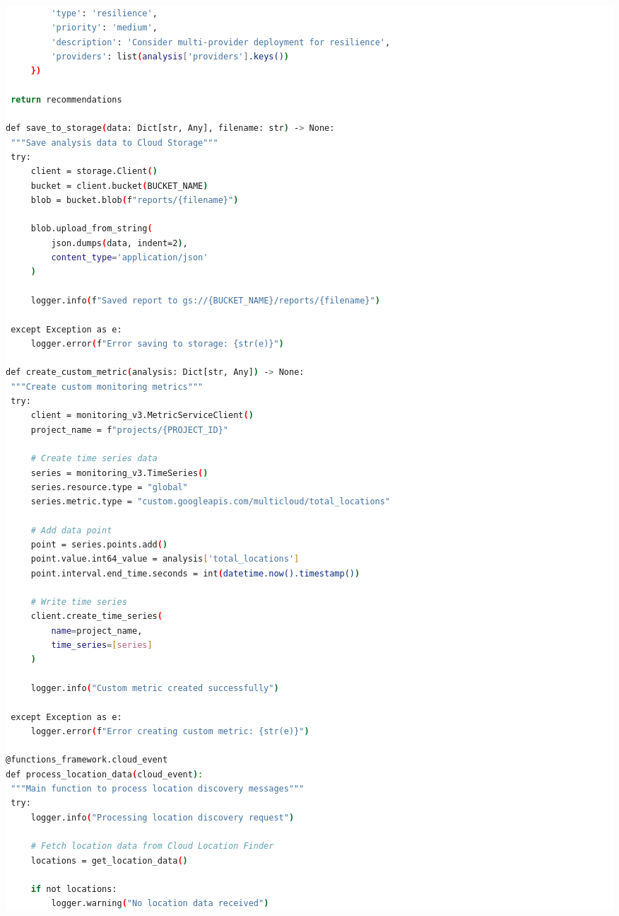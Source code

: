    ```bash
            'type': 'resilience',
            'priority': 'medium',
            'description': 'Consider multi-provider deployment for resilience',
            'providers': list(analysis['providers'].keys())
        })
    
    return recommendations

def save_to_storage(data: Dict[str, Any], filename: str) -> None:
    """Save analysis data to Cloud Storage"""
    try:
        client = storage.Client()
        bucket = client.bucket(BUCKET_NAME)
        blob = bucket.blob(f"reports/{filename}")
        
        blob.upload_from_string(
            json.dumps(data, indent=2),
            content_type='application/json'
        )
        
        logger.info(f"Saved report to gs://{BUCKET_NAME}/reports/{filename}")
    
    except Exception as e:
        logger.error(f"Error saving to storage: {str(e)}")

def create_custom_metric(analysis: Dict[str, Any]) -> None:
    """Create custom monitoring metrics"""
    try:
        client = monitoring_v3.MetricServiceClient()
        project_name = f"projects/{PROJECT_ID}"
        
        # Create time series data
        series = monitoring_v3.TimeSeries()
        series.resource.type = "global"
        series.metric.type = "custom.googleapis.com/multicloud/total_locations"
        
        # Add data point
        point = series.points.add()
        point.value.int64_value = analysis['total_locations']
        point.interval.end_time.seconds = int(datetime.now().timestamp())
        
        # Write time series
        client.create_time_series(
            name=project_name,
            time_series=[series]
        )
        
        logger.info("Custom metric created successfully")
    
    except Exception as e:
        logger.error(f"Error creating custom metric: {str(e)}")

@functions_framework.cloud_event
def process_location_data(cloud_event):
    """Main function to process location discovery messages"""
    try:
        logger.info("Processing location discovery request")
        
        # Fetch location data from Cloud Location Finder
        locations = get_location_data()
        
        if not locations:
            logger.warning("No location data received")
   ```